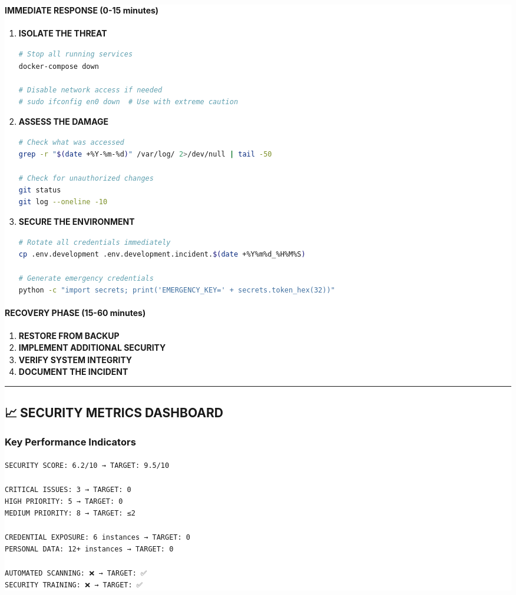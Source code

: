 #### IMMEDIATE RESPONSE (0-15 minutes)
1. **ISOLATE THE THREAT**
   ```bash
   # Stop all running services
   docker-compose down

   # Disable network access if needed
   # sudo ifconfig en0 down  # Use with extreme caution
   ```

2. **ASSESS THE DAMAGE**
   ```bash
   # Check what was accessed
   grep -r "$(date +%Y-%m-%d)" /var/log/ 2>/dev/null | tail -50

   # Check for unauthorized changes
   git status
   git log --oneline -10
   ```

3. **SECURE THE ENVIRONMENT**
   ```bash
   # Rotate all credentials immediately
   cp .env.development .env.development.incident.$(date +%Y%m%d_%H%M%S)

   # Generate emergency credentials
   python -c "import secrets; print('EMERGENCY_KEY=' + secrets.token_hex(32))"
   ```

#### RECOVERY PHASE (15-60 minutes)
1. **RESTORE FROM BACKUP**
2. **IMPLEMENT ADDITIONAL SECURITY**
3. **VERIFY SYSTEM INTEGRITY**
4. **DOCUMENT THE INCIDENT**

---

## 📈 SECURITY METRICS DASHBOARD

### Key Performance Indicators
```
SECURITY SCORE: 6.2/10 → TARGET: 9.5/10

CRITICAL ISSUES: 3 → TARGET: 0
HIGH PRIORITY: 5 → TARGET: 0
MEDIUM PRIORITY: 8 → TARGET: ≤2

CREDENTIAL EXPOSURE: 6 instances → TARGET: 0
PERSONAL DATA: 12+ instances → TARGET: 0

AUTOMATED SCANNING: ❌ → TARGET: ✅
SECURITY TRAINING: ❌ → TARGET: ✅
```

